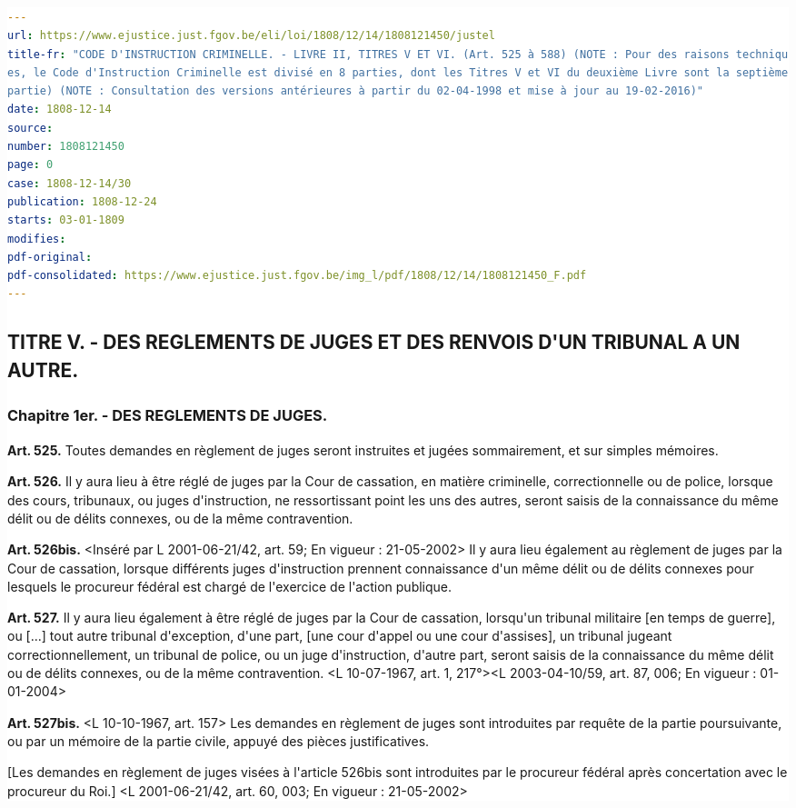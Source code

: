 ```yaml
---
url: https://www.ejustice.just.fgov.be/eli/loi/1808/12/14/1808121450/justel
title-fr: "CODE D'INSTRUCTION CRIMINELLE. - LIVRE II, TITRES V ET VI. (Art. 525 à 588) (NOTE : Pour des raisons techniques, le Code d'Instruction Criminelle est divisé en 8 parties, dont les Titres V et VI du deuxième Livre sont la septième partie) (NOTE : Consultation des versions antérieures à partir du 02-04-1998 et mise à jour au 19-02-2016)"
date: 1808-12-14
source:
number: 1808121450
page: 0
case: 1808-12-14/30
publication: 1808-12-24
starts: 03-01-1809
modifies:
pdf-original:
pdf-consolidated: https://www.ejustice.just.fgov.be/img_l/pdf/1808/12/14/1808121450_F.pdf
---
```


## TITRE V. - DES REGLEMENTS DE JUGES ET DES RENVOIS D'UN TRIBUNAL A UN AUTRE.

### Chapitre 1er. - DES REGLEMENTS DE JUGES.

**Art. 525.** Toutes demandes en règlement de juges seront instruites et jugées sommairement, et sur simples mémoires.

**Art. 526.** Il y aura lieu à être réglé de juges par la Cour de cassation, en matière criminelle, correctionnelle ou de police, lorsque des cours, tribunaux, ou juges d'instruction, ne ressortissant point les uns des autres, seront saisis de la connaissance du même délit ou de délits connexes, ou de la même contravention.

**Art. 526bis.** <Inséré par L 2001-06-21/42, art. 59;  En vigueur :  21-05-2002> Il y aura lieu également au règlement de juges par la Cour de cassation, lorsque différents juges d'instruction prennent connaissance d'un même délit ou de délits connexes pour lesquels le procureur fédéral est chargé de l'exercice de l'action publique.

**Art. 527.** Il y aura lieu également à être réglé de juges par la Cour de cassation, lorsqu'un tribunal militaire [en temps de guerre], ou [...] tout autre tribunal d'exception, d'une part, [une cour d'appel ou une cour d'assises], un tribunal jugeant correctionnellement, un tribunal de police, ou un juge d'instruction, d'autre part, seront saisis de la connaissance du même délit ou de délits connexes, ou de la même contravention. <L 10-07-1967, art. 1, 217°><L 2003-04-10/59, art. 87, 006;  En vigueur :  01-01-2004>

**Art. 527bis.** <L 10-10-1967, art. 157> Les demandes en règlement de juges sont introduites par requête de la partie poursuivante, ou par un mémoire de la partie civile, appuyé des pièces justificatives.

[Les demandes en règlement de juges visées à l'article 526bis sont introduites par le procureur fédéral après concertation avec le procureur du Roi.] <L 2001-06-21/42, art. 60, 003;  En vigueur :  21-05-2002>
